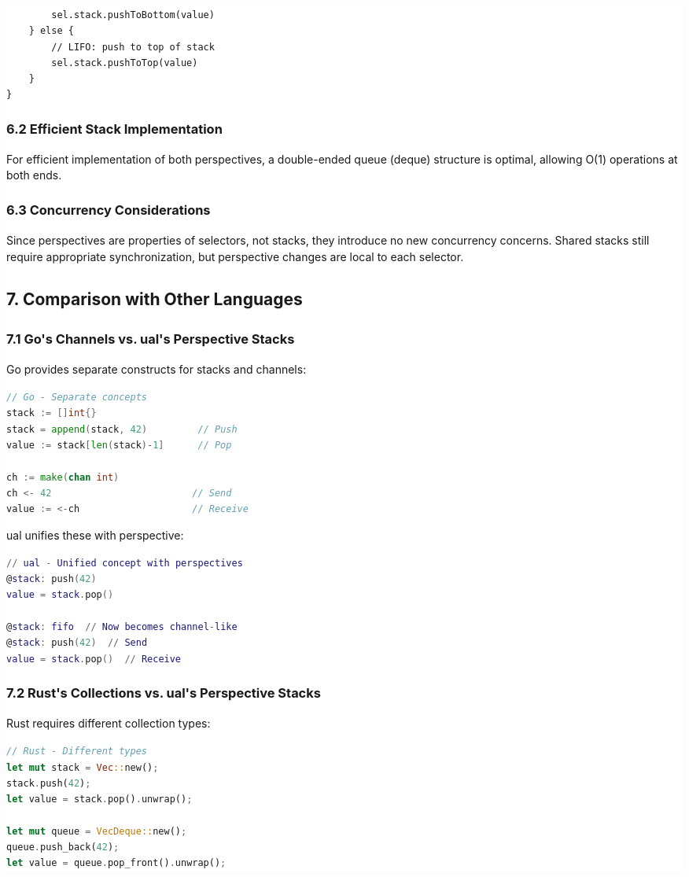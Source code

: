 ```
        sel.stack.pushToBottom(value)
    } else {
        // LIFO: push to top of stack
        sel.stack.pushToTop(value)
    }
}
```

### 6.2 Efficient Stack Implementation

For efficient implementation of both perspectives, a double-ended queue (deque) structure is optimal, allowing O(1) operations at both ends.

### 6.3 Concurrency Considerations

Since perspectives are properties of selectors, not stacks, they introduce no new concurrency concerns. Shared stacks still require appropriate synchronization, but perspective changes are local to each selector.

## 7. Comparison with Other Languages

### 7.1 Go's Channels vs. ual's Perspective Stacks

Go provides separate constructs for stacks and channels:

```go
// Go - Separate concepts
stack := []int{}
stack = append(stack, 42)         // Push
value := stack[len(stack)-1]      // Pop

ch := make(chan int)
ch <- 42                         // Send
value := <-ch                    // Receive
```

ual unifies these with perspective:

```lua
// ual - Unified concept with perspectives
@stack: push(42)
value = stack.pop()

@stack: fifo  // Now becomes channel-like
@stack: push(42)  // Send
value = stack.pop()  // Receive
```

### 7.2 Rust's Collections vs. ual's Perspective Stacks

Rust requires different collection types:

```rust
// Rust - Different types
let mut stack = Vec::new();
stack.push(42);
let value = stack.pop().unwrap();

let mut queue = VecDeque::new();
queue.push_back(42);
let value = queue.pop_front().unwrap();
```
